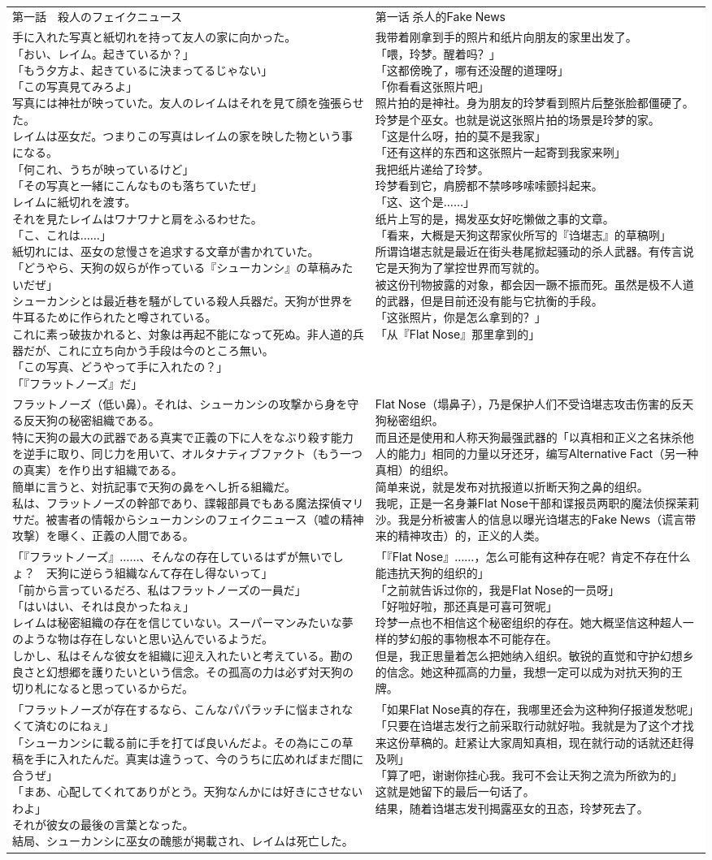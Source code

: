 <table><tbody><tr class="tt-content-header" id="=-5" data-pos="&#91;&quot;=&quot;,5&#93;"><td class="tt-jah" lang="ja"><div class="poem">第一話　殺人のフェイクニュース</div></td><td class="tt-zhh" lang="zh"><div class="poem">第一话 杀人的Fake News</div></td></tr><tr class="tt-content" id="=-6" data-pos="&#91;&quot;=&quot;,6&#93;"><td class="tt-ja" lang="ja"><div class="poem">手に入れた写真と紙切れを持って友人の家に向かった。<br>「おい、レイム。起きているか？」<br>「もう夕方よ、起きているに決まってるじゃない」<br>「この写真見てみろよ」<br>写真には神社が映っていた。友人のレイムはそれを見て顔を強張らせた。<br>レイムは巫女だ。つまりこの写真はレイムの家を映した物という事になる。<br>「何これ、うちが映っているけど」<br>「その写真と一緒にこんなものも落ちていたぜ」<br>レイムに紙切れを渡す。<br>それを見たレイムはワナワナと肩をふるわせた。<br>「こ、これは……」<br>紙切れには、巫女の怠慢さを追求する文章が書かれていた。<br>「どうやら、天狗の奴らが作っている『シューカンシ』の草稿みたいだぜ」<br>シューカンシとは最近巷を騒がしている殺人兵器だ。天狗が世界を牛耳るために作られたと噂されている。<br>これに素っ破抜かれると、対象は再起不能になって死ぬ。非人道的兵器だが、これに立ち向かう手段は今のところ無い。<br>「この写真、どうやって手に入れたの？」<br>「『フラットノーズ』だ」</div></td><td class="tt-zh" lang="zh"><div class="poem">我带着刚拿到手的照片和纸片向朋友的家里出发了。<br>「喂，玲梦。醒着吗？」<br>「这都傍晚了，哪有还没醒的道理呀」<br>「你看看这张照片吧」<br>照片拍的是神社。身为朋友的玲梦看到照片后整张脸都僵硬了。<br>玲梦是个巫女。也就是说这张照片拍的场景是玲梦的家。<br>「这是什么呀，拍的莫不是我家」<br>「还有这样的东西和这张照片一起寄到我家来咧」<br>我把纸片递给了玲梦。<br>玲梦看到它，肩膀都不禁哆哆嗦嗦颤抖起来。<br>「这、这个是……」<br>纸片上写的是，揭发巫女好吃懒做之事的文章。<br>「看来，大概是天狗这帮家伙所写的『诌堪志』的草稿咧」<br>所谓诌堪志就是最近在街头巷尾掀起骚动的杀人武器。有传言说它是天狗为了掌控世界而写就的。<br>被这份刊物披露的对象，都会因一蹶不振而死。虽然是极不人道的武器，但是目前还没有能与它抗衡的手段。<br>「这张照片，你是怎么拿到的？」<br>「从『Flat Nose』那里拿到的」</div></td></tr><tr class="tt-content" id="=-7" data-pos="&#91;&quot;=&quot;,7&#93;"><td class="tt-ja" lang="ja"><div class="poem">フラットノーズ（低い鼻）。それは、シューカンシの攻撃から身を守る反天狗の秘密組織である。<br>特に天狗の最大の武器である真実で正義の下に人をなぶり殺す能力を逆手に取り、同じ力を用いて、オルタナティブファクト（もう一つの真実）を作り出す組織である。<br>簡単に言うと、対抗記事で天狗の鼻をへし折る組織だ。<br>私は、フラットノーズの幹部であり、諜報部員でもある魔法探偵マリサだ。被害者の情報からシューカンシのフェイクニュース（嘘の精神攻撃）を曝く、正義の人間である。</div></td><td class="tt-zh" lang="zh"><div class="poem">Flat Nose（塌鼻子），乃是保护人们不受诌堪志攻击伤害的反天狗秘密组织。<br>而且还是使用和人称天狗最强武器的「以真相和正义之名抹杀他人的能力」相同的力量以牙还牙，编写Alternative Fact（另一种真相）的组织。<br>简单来说，就是发布对抗报道以折断天狗之鼻的组织。<br>我呢，正是一名身兼Flat Nose干部和谍报员两职的魔法侦探茉莉沙。我是分析被害人的信息以曝光诌堪志的Fake News（谎言带来的精神攻击）的，正义的人类。</div></td></tr><tr class="tt-content" id="=-8" data-pos="&#91;&quot;=&quot;,8&#93;"><td class="tt-ja" lang="ja"><div class="poem">「『フラットノーズ』……、そんなの存在しているはずが無いでしょ？　天狗に逆らう組織なんて存在し得ないって」<br>「前から言っているだろ、私はフラットノーズの一員だ」<br>「はいはい、それは良かったねぇ」<br>レイムは秘密組織の存在を信じていない。スーパーマンみたいな夢のような物は存在しないと思い込んでいるようだ。<br>しかし、私はそんな彼女を組織に迎え入れたいと考えている。勘の良さと幻想郷を護りたいという信念。その孤高の力は必ず対天狗の切り札になると思っているからだ。</div></td><td class="tt-zh" lang="zh"><div class="poem">「『Flat Nose』……，怎么可能有这种存在呢？肯定不存在什么能违抗天狗的组织的」<br>「之前就告诉过你的，我是Flat Nose的一员呀」<br>「好啦好啦，那还真是可喜可贺呢」<br>玲梦一点也不相信这个秘密组织的存在。她大概坚信这种超人一样的梦幻般的事物根本不可能存在。<br>但是，我正思量着怎么把她纳入组织。敏锐的直觉和守护幻想乡的信念。她这种孤高的力量，我想一定可以成为对抗天狗的王牌。</div></td></tr><tr class="tt-content" id="=-9" data-pos="&#91;&quot;=&quot;,9&#93;"><td class="tt-ja" lang="ja"><div class="poem">「フラットノーズが存在するなら、こんなパパラッチに悩まされなくて済むのにねぇ」<br>「シューカンシに載る前に手を打てば良いんだよ。その為にこの草稿を手に入れたんだ。真実は違うって、今のうちに広めればまだ間に合うぜ」<br>「まあ、心配してくれてありがとう。天狗なんかには好きにさせないわよ」<br>それが彼女の最後の言葉となった。<br>結局、シューカンシに巫女の醜態が掲載され、レイムは死亡した。</div></td><td class="tt-zh" lang="zh"><div class="poem">「如果Flat Nose真的存在，我哪里还会为这种狗仔报道发愁呢」<br>「只要在诌堪志发行之前采取行动就好啦。我就是为了这个才找来这份草稿的。赶紧让大家周知真相，现在就行动的话就还赶得及咧」<br>「算了吧，谢谢你挂心我。我可不会让天狗之流为所欲为的」<br>这就是她留下的最后一句话了。<br>结果，随着诌堪志发刊揭露巫女的丑态，玲梦死去了。</div></td></tr></tbody></table>


